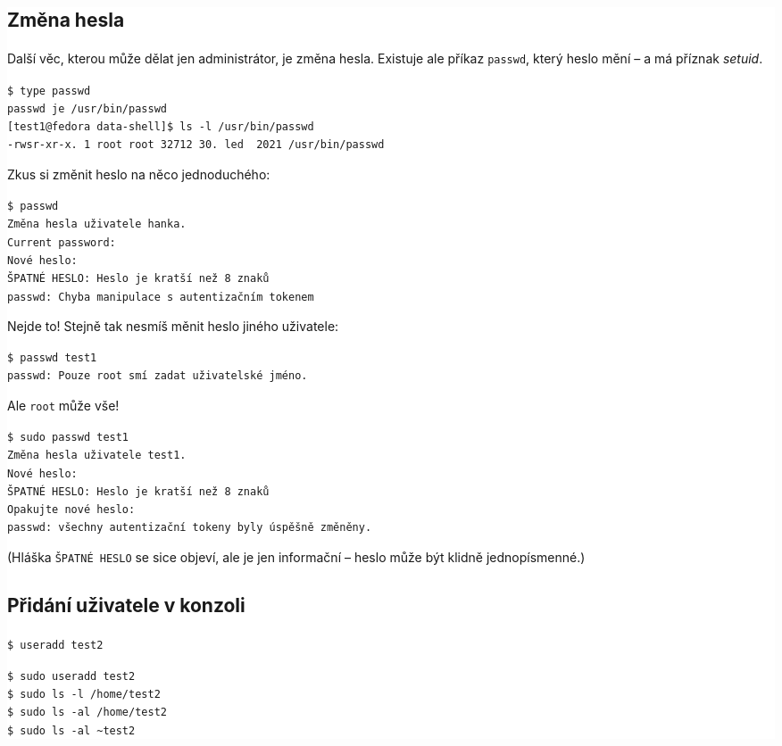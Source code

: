 
## Změna hesla

Další věc, kterou může dělat jen administrátor, je změna hesla.
Existuje ale příkaz `passwd`, který heslo mění – a má příznak *setuid*.

```console
$ type passwd
passwd je /usr/bin/passwd
[test1@fedora data-shell]$ ls -l /usr/bin/passwd
-rwsr-xr-x. 1 root root 32712 30. led  2021 /usr/bin/passwd
```
Zkus si změnit heslo na něco jednoduchého:

```console
$ passwd
Změna hesla uživatele hanka.
Current password: 
Nové heslo: 
ŠPATNÉ HESLO: Heslo je kratší než 8 znaků
passwd: Chyba manipulace s autentizačním tokenem
```

Nejde to!
Stejně tak nesmíš měnit heslo jiného uživatele:

```console
$ passwd test1
passwd: Pouze root smí zadat uživatelské jméno.
```

Ale `root` může vše!

```console
$ sudo passwd test1
Změna hesla uživatele test1.
Nové heslo: 
ŠPATNÉ HESLO: Heslo je kratší než 8 znaků
Opakujte nové heslo: 
passwd: všechny autentizační tokeny byly úspěšně změněny.
```

(Hláška `ŠPATNÉ HESLO` se sice objeví, ale je jen informační – heslo může
být klidně jednopísmenné.)


## Přidání uživatele v konzoli

```console
$ useradd test2
```

```console
$ sudo useradd test2
$ sudo ls -l /home/test2
$ sudo ls -al /home/test2
$ sudo ls -al ~test2
```

